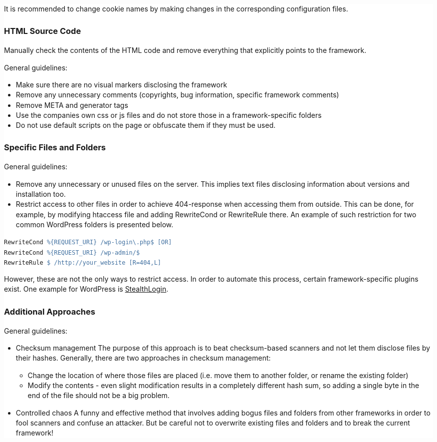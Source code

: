 It is recommended to change cookie names by making changes in the corresponding configuration files.

### HTML Source Code

Manually check the contents of the HTML code and remove everything that explicitly points to the framework.

General guidelines:

- Make sure there are no visual markers disclosing the framework
- Remove any unnecessary comments (copyrights, bug information, specific framework comments)
- Remove META and generator tags
- Use the companies own css or js files and do not store those in a framework-specific folders
- Do not use default scripts on the page or obfuscate them if they must be used.

### Specific Files and Folders

General guidelines:

- Remove any unnecessary or unused files on the server. This implies text files disclosing information about versions and installation too.
- Restrict access to other files in order to achieve 404-response when accessing them from outside. This can be done, for example, by modifying htaccess file and adding RewriteCond or RewriteRule there. An example of such restriction for two common WordPress folders is presented below.

```apache
RewriteCond %{REQUEST_URI} /wp-login\.php$ [OR]
RewriteCond %{REQUEST_URI} /wp-admin/$
RewriteRule $ /http://your_website [R=404,L]
```

However, these are not the only ways to restrict access. In order to automate this process, certain framework-specific plugins exist. One example for WordPress is [StealthLogin](https://wordpress.org/plugins/stealth-login-page).

### Additional Approaches

General guidelines:

- Checksum management
  The purpose of this approach is to beat checksum-based scanners and not let them disclose files by their hashes. Generally, there are two approaches in checksum management:
  - Change the location of where those files are placed (i.e. move them to another folder, or rename the existing folder)
  - Modify the contents - even slight modification results in a completely different hash sum, so adding a single byte in the end of the file should not be a big problem.

- Controlled chaos
  A funny and effective method that involves adding bogus files and folders from other frameworks in order to fool scanners and confuse an attacker. But be careful not to overwrite existing files and folders and to break the current framework!
